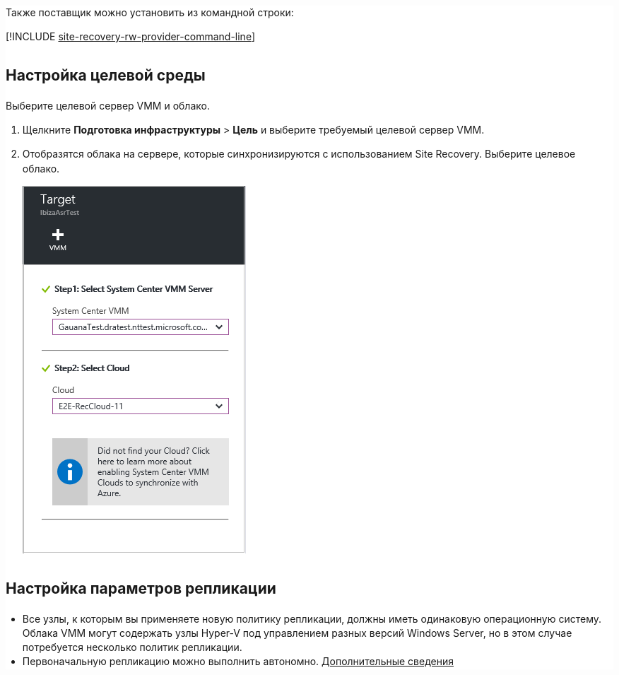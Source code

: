 Также поставщик можно установить из командной строки:

[!INCLUDE [site-recovery-rw-provider-command-line](../../includes/site-recovery-rw-provider-command-line.md)]


## <a name="set-up-the-target-environment"></a>Настройка целевой среды

Выберите целевой сервер VMM и облако.

1. Щелкните **Подготовка инфраструктуры** > **Цель** и выберите требуемый целевой сервер VMM.
2. Отобразятся облака на сервере, которые синхронизируются с использованием Site Recovery. Выберите целевое облако.

   ![Цель](./media/site-recovery-vmm-to-vmm/target-vmm.png)

## <a name="set-up-replication-settings"></a>Настройка параметров репликации

- Все узлы, к которым вы применяете новую политику репликации, должны иметь одинаковую операционную систему. Облака VMM могут содержать узлы Hyper-V под управлением разных версий Windows Server, но в этом случае потребуется несколько политик репликации.
- Первоначальную репликацию можно выполнить автономно. [Дополнительные сведения](#prepare-for-initial-offline-replication)
